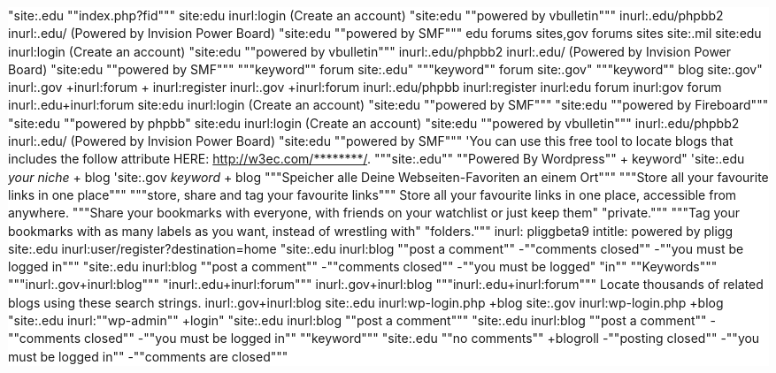 "site:.edu ""index.php?fid"""
site:edu inurl:login (Create an account)
"site:edu ""powered by vbulletin"""
inurl:.edu/phpbb2
inurl:.edu/ (Powered by Invision Power Board)
"site:edu ""powered by SMF"""
edu forums sites,gov forums sites
site:.mil
site:edu inurl:login (Create an account)
"site:edu ""powered by vbulletin"""
inurl:.edu/phpbb2
inurl:.edu/ (Powered by Invision Power Board)
"site:edu ""powered by SMF"""
"""keyword"" forum site:.edu"
"""keyword"" forum site:.gov"
"""keyword"" blog site:.gov"
inurl:.gov +inurl:forum + inurl:register
inurl:.gov +inurl:forum
inurl:.edu/phpbb inurl:register
inurl:edu forum
inurl:gov forum
inurl:.edu+inurl:forum
site:edu inurl:login (Create an account)
"site:edu ""powered by SMF"""
"site:edu ""powered by Fireboard"""
"site:edu ""powered by phpbb"
site:edu inurl:login (Create an account)
"site:edu ""powered by vbulletin"""
inurl:.edu/phpbb2
inurl:.edu/ (Powered by Invision Power Board)
"site:edu ""powered by SMF"""
'You can use this free tool to locate blogs that includes the follow attribute HERE:
http://w3ec.com/********/.
"""site:.edu"" ""Powered By Wordpress"" + keyword"
'site:.edu *your niche* + blog
'site:.gov *keyword* + blog
"""Speicher alle Deine Webseiten-Favoriten an einem Ort"""
"""Store all your favourite links in one place"""
"""store, share and tag your favourite links"""
Store all your favourite links in one place, accessible from anywhere.
"""Share your bookmarks with everyone, with friends on your watchlist or just keep them"
"private."""
"""Tag your bookmarks with as many labels as you want, instead of wrestling with"
"folders."""
inurl: pliggbeta9
intitle: powered by pligg
site:.edu inurl:user/register?destination=home
"site:.edu inurl:blog ""post a comment"" -""comments closed"" -""you must be logged in"""
"site:.edu inurl:blog ""post a comment"" -""comments closed"" -""you must be logged"
"in"" ""Keywords"""
"""inurl:.gov+inurl:blog"""
"inurl:.edu+inurl:forum"""
inurl:.gov+inurl:blog
"""inurl:.edu+inurl:forum"""
Locate thousands of related blogs using these search strings.
inurl:.gov+inurl:blog
site:.edu inurl:wp-login.php +blog
site:.gov inurl:wp-login.php +blog
"site:.edu inurl:""wp-admin"" +login"
"site:.edu inurl:blog ""post a comment"""
"site:.edu inurl:blog ""post a comment"" -""comments closed"" -""you must be logged in"" ""keyword"""
"site:.edu ""no comments"" +blogroll -""posting closed"" -""you must be logged in"" -""comments are closed"""